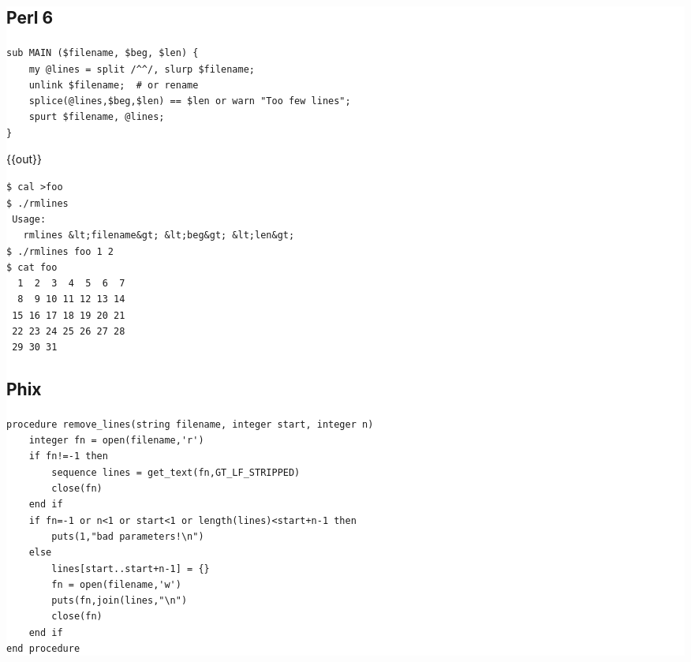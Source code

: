 

## Perl 6


```perl6
sub MAIN ($filename, $beg, $len) {
    my @lines = split /^^/, slurp $filename;
    unlink $filename;  # or rename
    splice(@lines,$beg,$len) == $len or warn "Too few lines";
    spurt $filename, @lines;
}
```

{{out}}

```txt
$ cal >foo
$ ./rmlines
 Usage:
   rmlines &lt;filename&gt; &lt;beg&gt; &lt;len&gt;
$ ./rmlines foo 1 2
$ cat foo
  1  2  3  4  5  6  7  
  8  9 10 11 12 13 14  
 15 16 17 18 19 20 21  
 22 23 24 25 26 27 28  
 29 30 31

```



## Phix


```Phix
procedure remove_lines(string filename, integer start, integer n)
    integer fn = open(filename,'r')
    if fn!=-1 then
        sequence lines = get_text(fn,GT_LF_STRIPPED)
        close(fn)
    end if
    if fn=-1 or n<1 or start<1 or length(lines)<start+n-1 then
        puts(1,"bad parameters!\n")
    else
        lines[start..start+n-1] = {}
        fn = open(filename,'w')
        puts(fn,join(lines,"\n")
        close(fn)
    end if
end procedure
```


